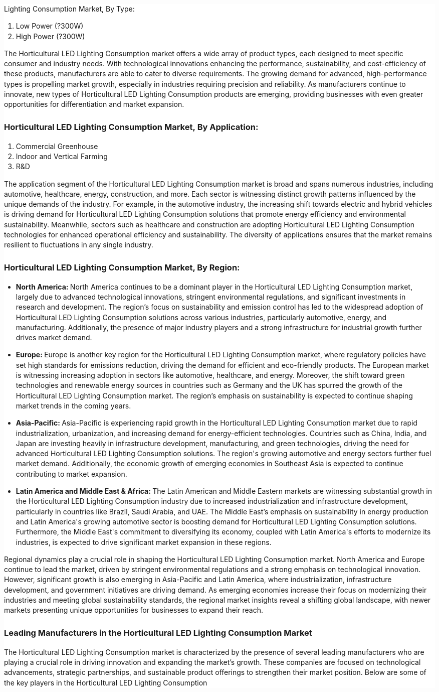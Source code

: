 Lighting Consumption Market, By Type:<br /></strong></h3><ol><li>Low Power (?300W)<li> High Power (?300W)</li></ol><p>The Horticultural LED Lighting Consumption market offers a wide array of product types, each designed to meet specific consumer and industry needs. With technological innovations enhancing the performance, sustainability, and cost-efficiency of these products, manufacturers are able to cater to diverse requirements. The growing demand for advanced, high-performance types is propelling market growth, especially in industries requiring precision and reliability. As manufacturers continue to innovate, new types of Horticultural LED Lighting Consumption products are emerging, providing businesses with even greater opportunities for differentiation and market expansion.</p><h3>Horticultural LED Lighting Consumption Market,&nbsp;By Application:</h3><ol><li>Commercial Greenhouse<li> Indoor and Vertical Farming<li> R&amp;D</li></ol><p>The application segment of the Horticultural LED Lighting Consumption market is broad and spans numerous industries, including automotive, healthcare, energy, construction, and more. Each sector is witnessing distinct growth patterns influenced by the unique demands of the industry. For example, in the automotive industry, the increasing shift towards electric and hybrid vehicles is driving demand for Horticultural LED Lighting Consumption solutions that promote energy efficiency and environmental sustainability. Meanwhile, sectors such as healthcare and construction are adopting Horticultural LED Lighting Consumption technologies for enhanced operational efficiency and sustainability. The diversity of applications ensures that the market remains resilient to fluctuations in any single industry.</p><h3>Horticultural LED Lighting Consumption Market, By Region:</h3><ul><li><p><strong>North America:&nbsp;</strong>North America continues to be a dominant player in the Horticultural LED Lighting Consumption market, largely due to advanced technological innovations, stringent environmental regulations, and significant investments in research and development. The region&rsquo;s focus on sustainability and emission control has led to the widespread adoption of Horticultural LED Lighting Consumption solutions across various industries, particularly automotive, energy, and manufacturing. Additionally, the presence of major industry players and a strong infrastructure for industrial growth further drives market demand.</p></li><li><p><strong><strong>Europe:&nbsp;</strong></strong>Europe is another key region for the Horticultural LED Lighting Consumption market, where regulatory policies have set high standards for emissions reduction, driving the demand for efficient and eco-friendly products. The European market is witnessing increasing adoption in sectors like automotive, healthcare, and energy. Moreover, the shift toward green technologies and renewable energy sources in countries such as Germany and the UK has spurred the growth of the Horticultural LED Lighting Consumption market. The region&rsquo;s emphasis on sustainability is expected to continue shaping market trends in the coming years.</p></li><li><p><strong><strong>Asia-Pacific:&nbsp;</strong></strong>Asia-Pacific is experiencing rapid growth in the Horticultural LED Lighting Consumption market due to rapid industrialization, urbanization, and increasing demand for energy-efficient technologies. Countries such as China, India, and Japan are investing heavily in infrastructure development, manufacturing, and green technologies, driving the need for advanced Horticultural LED Lighting Consumption solutions. The region's growing automotive and energy sectors further fuel market demand. Additionally, the economic growth of emerging economies in Southeast Asia is expected to continue contributing to market expansion.</p></li><li><p><strong><strong>Latin America and Middle East &amp; Africa:&nbsp;</strong></strong>The Latin American and Middle Eastern markets are witnessing substantial growth in the Horticultural LED Lighting Consumption industry due to increased industrialization and infrastructure development, particularly in countries like Brazil, Saudi Arabia, and UAE. The Middle East&rsquo;s emphasis on sustainability in energy production and Latin America's growing automotive sector is boosting demand for Horticultural LED Lighting Consumption solutions. Furthermore, the Middle East's commitment to diversifying its economy, coupled with Latin America's efforts to modernize its industries, is expected to drive significant market expansion in these regions.</p></li></ul><p>Regional dynamics play a crucial role in shaping the Horticultural LED Lighting Consumption market. North America and Europe continue to lead the market, driven by stringent environmental regulations and a strong emphasis on technological innovation. However, significant growth is also emerging in Asia-Pacific and Latin America, where industrialization, infrastructure development, and government initiatives are driving demand. As emerging economies increase their focus on modernizing their industries and meeting global sustainability standards, the regional market insights reveal a shifting global landscape, with newer markets presenting unique opportunities for businesses to expand their reach.</p><h3><strong>Leading Manufacturers in the Horticultural LED Lighting Consumption Market</strong></h3><p>The Horticultural LED Lighting Consumption market is characterized by the presence of several leading manufacturers who are playing a crucial role in driving innovation and expanding the market&rsquo;s growth. These companies are focused on technological advancements, strategic partnerships, and sustainable product offerings to strengthen their market position. Below are some of the key players in the Horticultural LED Lighting Consumption